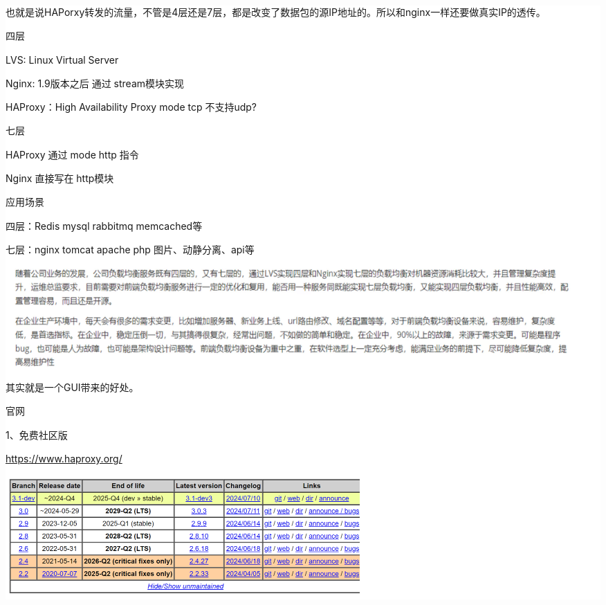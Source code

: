 也就是说HAPorxy转发的流量，不管是4层还是7层，都是改变了数据包的源IP地址的。所以和nginx一样还要做真实IP的透传。





四层

LVS: Linux Virtual Server

Nginx: 1.9版本之后 通过 stream模块实现

HAProxy：High Availability Proxy  mode tcp   不支持udp?



七层

HAProxy 通过  mode http 指令

Nginx 直接写在 http模块



应用场景

四层：Redis mysql rabbitmq memcached等

七层：nginx tomcat apache php 图片、动静分离、api等



![image-20240722105047767](6.Haproxy介绍和多种安装方法.assets/image-20240722105047767.png)

其实就是一个GUI带来的好处。



官网

1、免费社区版

https://www.haproxy.org/

<img src="6.Haproxy介绍和多种安装方法.assets/image-20240722105910443.png" alt="image-20240722105910443" style="zoom:50%;" />

